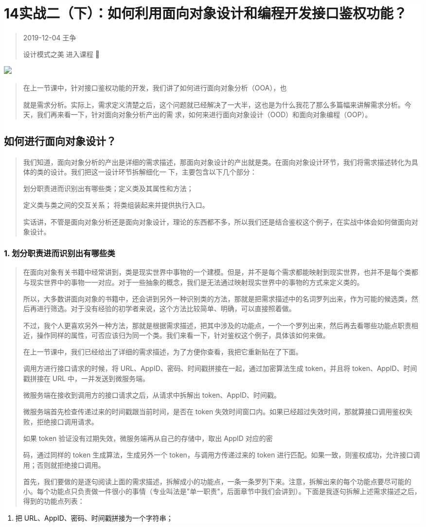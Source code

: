 # 14实战二（下）：如何利用面向对象设计和编程开发接口鉴权功能？

> 2019-12-04 王争
>
> 设计模式之美 进入课程 

![](media/image385.png)

> 在上一节课中，针对接口鉴权功能的开发，我们讲了如何进行面向对象分析（OOA），也
>
> 就是需求分析。实际上，需求定义清楚之后，这个问题就已经解决了一大半，这也是为什么我花了那么多篇幅来讲解需求分析。今天，我们再来看一下，针对面向对象分析产出的需 求，如何来进行面向对象设计（OOD）和面向对象编程（OOP）。

## 如何进行面向对象设计？

> 我们知道，面向对象分析的产出是详细的需求描述，那面向对象设计的产出就是类。在面向对象设计环节，我们将需求描述转化为具体的类的设计。我们把这一设计环节拆解细化一 下，主要包含以下几个部分：
>
> 划分职责进而识别出有哪些类；定义类及其属性和方法；
>
> 定义类与类之间的交互关系； 将类组装起来并提供执行入口。
>
> 实话讲，不管是面向对象分析还是面向对象设计，理论的东西都不多，所以我们还是结合鉴权这个例子，在实战中体会如何做面向对象设计。

### 1. 划分职责进而识别出有哪些类

> 在面向对象有关书籍中经常讲到，类是现实世界中事物的一个建模。但是，并不是每个需求都能映射到现实世界，也并不是每个类都与现实世界中的事物一一对应。对于一些抽象的概念，我们是无法通过映射现实世界中的事物的方式来定义类的。
>
> 所以，大多数讲面向对象的书籍中，还会讲到另外一种识别类的方法，那就是把需求描述中的名词罗列出来，作为可能的候选类，然后再进行筛选。对于没有经验的初学者来说，这个方法比较简单、明确，可以直接照着做。
>
> 不过，我个人更喜欢另外一种方法，那就是根据需求描述，把其中涉及的功能点，一个一个罗列出来，然后再去看哪些功能点职责相近，操作同样的属性，可否应该归为同一个类。我们来看一下，针对鉴权这个例子，具体该如何来做。
>
> 在上一节课中，我们已经给出了详细的需求描述，为了方便你查看，我把它重新贴在了下面。
>
> 调用方进行接口请求的时候，将 URL、AppID、密码、时间戳拼接在一起，通过加密算法生成 token，并且将 token、AppID、时间戳拼接在 URL 中，一并发送到微服务端。
>
> 微服务端在接收到调用方的接口请求之后，从请求中拆解出 token、AppID、时间戳。
>
> 微服务端首先检查传递过来的时间戳跟当前时间，是否在 token 失效时间窗口内。如果已经超过失效时间，那就算接口调用鉴权失败，拒绝接口调用请求。
>
> 如果 token 验证没有过期失效，微服务端再从自己的存储中，取出 AppID 对应的密
>
> 码，通过同样的 token 生成算法，生成另外一个 token，与调用方传递过来的 token 进行匹配。如果一致，则鉴权成功，允许接口调用；否则就拒绝接口调用。
>
> 首先，我们要做的是逐句阅读上面的需求描述，拆解成小的功能点，一条一条罗列下来。注意，拆解出来的每个功能点要尽可能的小。每个功能点只负责做一件很小的事情（专业叫法是"单一职责"，后面章节中我们会讲到）。下面是我逐句拆解上述需求描述之后，得到的功能点列表：

1.  把 URL、AppID、密码、时间戳拼接为一个字符串；
